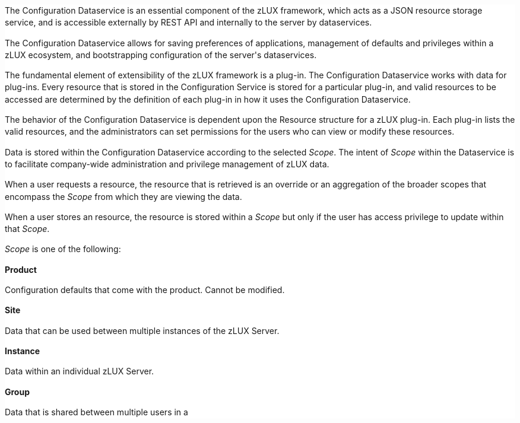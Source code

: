 </prodinfo></metadata></prolog><body class="- topic/body " xtrc="body:1;166:-1" xtrf="file:/C:/GitFolder/docs-site/docs/user-guide/mvd-configdataservice.md"><p class="- topic/p " xtrc="p:1;166:-1" xtrf="file:/C:/GitFolder/docs-site/docs/user-guide/mvd-configdataservice.md">The Configuration Dataservice is an essential component of the zLUX framework, which acts as a JSON resource storage service, and is accessible externally by REST API and internally to the server by dataservices.</p><p class="- topic/p " xtrc="p:2;166:-1" xtrf="file:/C:/GitFolder/docs-site/docs/user-guide/mvd-configdataservice.md">The Configuration Dataservice allows for saving preferences of applications, management of defaults and privileges within a zLUX ecosystem, and bootstrapping configuration of the server's dataservices.</p><p class="- topic/p " xtrc="p:3;166:-1" xtrf="file:/C:/GitFolder/docs-site/docs/user-guide/mvd-configdataservice.md">The fundamental element of extensibility of the zLUX framework is a plug-in. The Configuration Dataservice works with data for plug-ins. Every resource that is stored in the Configuration Service is stored for a particular plug-in, and valid resources to be accessed are determined by the definition of each plug-in in how it uses the Configuration Dataservice.</p><p class="- topic/p " xtrc="p:4;166:-1" xtrf="file:/C:/GitFolder/docs-site/docs/user-guide/mvd-configdataservice.md">The behavior of the Configuration Dataservice is dependent upon the Resource structure for a zLUX plug-in. Each plug-in lists the valid resources, and the administrators can set permissions for the users who can view or modify these resources.</p></body><topic class="- topic/topic " ditaarch:DITAArchVersion="1.2" domains="(topic hi-d) (topic ut-d) (topic indexing-d) (topic hazard-d) (topic abbrev-d) (topic pr-d) (topic sw-d) (topic ui-d)" id="resource_scope" xtrc="topic:2;166:-1" xtrf="file:/C:/GitFolder/docs-site/docs/user-guide/mvd-configdataservice.md"><title class="- topic/title " xtrc="title:2;166:-1" xtrf="file:/C:/GitFolder/docs-site/docs/user-guide/mvd-configdataservice.md">Resource Scope</title><body class="- topic/body " xtrc="body:2;166:-1" xtrf="file:/C:/GitFolder/docs-site/docs/user-guide/mvd-configdataservice.md"><p class="- topic/p " xtrc="p:5;166:-1" xtrf="file:/C:/GitFolder/docs-site/docs/user-guide/mvd-configdataservice.md">Data is stored within the Configuration Dataservice according to the selected <i class="+ topic/ph hi-d/i " xtrc="i:1;166:-1" xtrf="file:/C:/GitFolder/docs-site/docs/user-guide/mvd-configdataservice.md">Scope</i>. The intent of <i class="+ topic/ph hi-d/i " xtrc="i:2;166:-1" xtrf="file:/C:/GitFolder/docs-site/docs/user-guide/mvd-configdataservice.md">Scope</i> within the Dataservice is to facilitate company-wide administration and privilege management of zLUX data.</p><p class="- topic/p " xtrc="p:6;166:-1" xtrf="file:/C:/GitFolder/docs-site/docs/user-guide/mvd-configdataservice.md">When a user requests a resource, the resource that is retrieved is an override or an aggregation of the broader scopes that encompass the <i class="+ topic/ph hi-d/i " xtrc="i:3;166:-1" xtrf="file:/C:/GitFolder/docs-site/docs/user-guide/mvd-configdataservice.md">Scope</i> from which they are viewing the data.</p><p class="- topic/p " xtrc="p:7;166:-1" xtrf="file:/C:/GitFolder/docs-site/docs/user-guide/mvd-configdataservice.md">When a user stores an resource, the resource is stored within a <i class="+ topic/ph hi-d/i " xtrc="i:4;166:-1" xtrf="file:/C:/GitFolder/docs-site/docs/user-guide/mvd-configdataservice.md">Scope</i> but only if the user has access privilege to update within that <i class="+ topic/ph hi-d/i " xtrc="i:5;166:-1" xtrf="file:/C:/GitFolder/docs-site/docs/user-guide/mvd-configdataservice.md">Scope</i>.</p><p class="- topic/p " xtrc="p:8;166:-1" xtrf="file:/C:/GitFolder/docs-site/docs/user-guide/mvd-configdataservice.md"><i class="+ topic/ph hi-d/i " xtrc="i:6;166:-1" xtrf="file:/C:/GitFolder/docs-site/docs/user-guide/mvd-configdataservice.md">Scope</i> is one of the following:</p><p class="- topic/p " xtrc="p:9;166:-1" xtrf="file:/C:/GitFolder/docs-site/docs/user-guide/mvd-configdataservice.md"><b class="+ topic/ph hi-d/b " xtrc="b:1;166:-1" xtrf="file:/C:/GitFolder/docs-site/docs/user-guide/mvd-configdataservice.md">Product</b> </p><p class="- topic/p " xtrc="p:10;166:-1" xtrf="file:/C:/GitFolder/docs-site/docs/user-guide/mvd-configdataservice.md">Configuration defaults that come with the product. Cannot be modified.</p><p class="- topic/p " xtrc="p:11;166:-1" xtrf="file:/C:/GitFolder/docs-site/docs/user-guide/mvd-configdataservice.md"><b class="+ topic/ph hi-d/b " xtrc="b:2;166:-1" xtrf="file:/C:/GitFolder/docs-site/docs/user-guide/mvd-configdataservice.md">Site</b></p><p class="- topic/p " xtrc="p:12;166:-1" xtrf="file:/C:/GitFolder/docs-site/docs/user-guide/mvd-configdataservice.md">Data that can be used between multiple instances of the zLUX Server.</p><p class="- topic/p " xtrc="p:13;166:-1" xtrf="file:/C:/GitFolder/docs-site/docs/user-guide/mvd-configdataservice.md"><b class="+ topic/ph hi-d/b " xtrc="b:3;166:-1" xtrf="file:/C:/GitFolder/docs-site/docs/user-guide/mvd-configdataservice.md">Instance</b></p><p class="- topic/p " xtrc="p:14;166:-1" xtrf="file:/C:/GitFolder/docs-site/docs/user-guide/mvd-configdataservice.md">Data within an individual zLUX Server.</p><p class="- topic/p " xtrc="p:15;166:-1" xtrf="file:/C:/GitFolder/docs-site/docs/user-guide/mvd-configdataservice.md"><b class="+ topic/ph hi-d/b " xtrc="b:4;166:-1" xtrf="file:/C:/GitFolder/docs-site/docs/user-guide/mvd-configdataservice.md">Group</b></p><p class="- topic/p " xtrc="p:16;166:-1" xtrf="file:/C:/GitFolder/docs-site/docs/user-guide/mvd-configdataservice.md">Data that is shared between multiple users in a